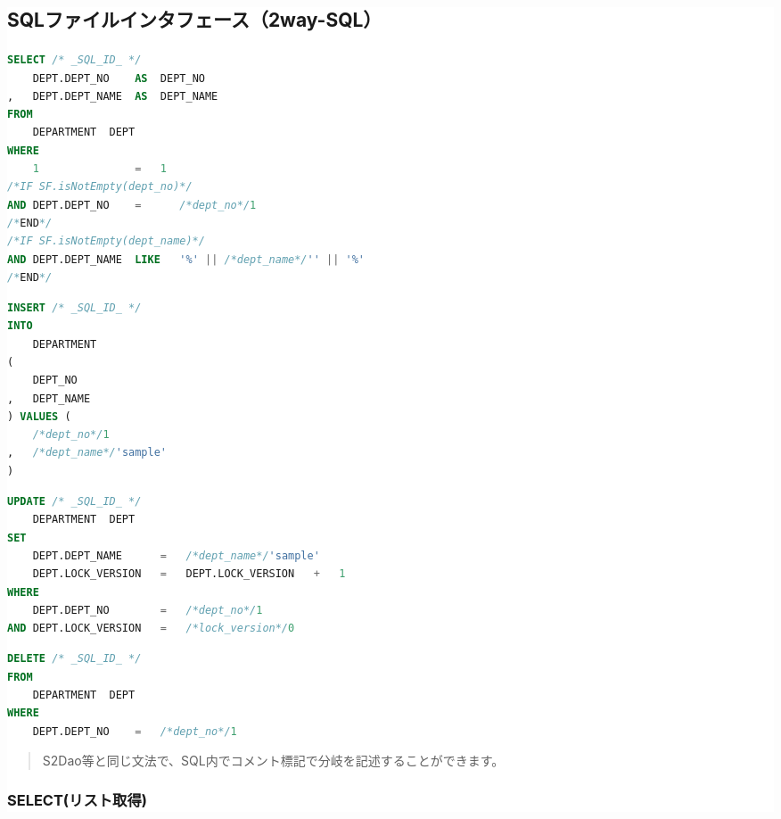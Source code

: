 ## SQLファイルインタフェース（2way-SQL）

```sql department/select_department.sql
SELECT /* _SQL_ID_ */
    DEPT.DEPT_NO    AS  DEPT_NO
,   DEPT.DEPT_NAME  AS  DEPT_NAME
FROM
    DEPARTMENT  DEPT
WHERE
    1               =   1
/*IF SF.isNotEmpty(dept_no)*/
AND DEPT.DEPT_NO    =      /*dept_no*/1
/*END*/
/*IF SF.isNotEmpty(dept_name)*/
AND DEPT.DEPT_NAME  LIKE   '%' || /*dept_name*/'' || '%'
/*END*/

```

```sql department/insert_department.sql
INSERT /* _SQL_ID_ */
INTO
    DEPARTMENT
(
    DEPT_NO
,   DEPT_NAME
) VALUES (
    /*dept_no*/1
,   /*dept_name*/'sample'
)
```

```sql department/update_department.sql
UPDATE /* _SQL_ID_ */
    DEPARTMENT  DEPT
SET
    DEPT.DEPT_NAME      =   /*dept_name*/'sample'
    DEPT.LOCK_VERSION   =   DEPT.LOCK_VERSION   +   1
WHERE
    DEPT.DEPT_NO        =   /*dept_no*/1
AND DEPT.LOCK_VERSION   =   /*lock_version*/0
```

```sql department/delete_department.sql
DELETE /* _SQL_ID_ */
FROM
    DEPARTMENT  DEPT
WHERE
    DEPT.DEPT_NO    =   /*dept_no*/1
```

> S2Dao等と同じ文法で、SQL内でコメント標記で分岐を記述することができます。

### SELECT(リスト取得)
